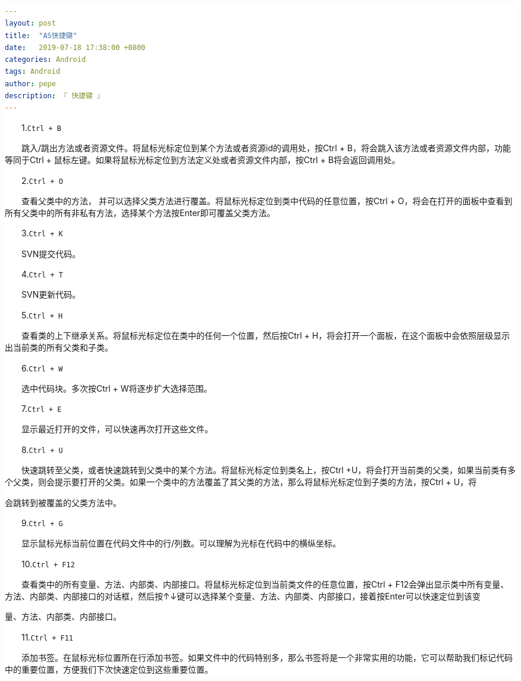 ```yaml
---
layout: post
title:  "AS快捷键"
date:   2019-07-18 17:38:00 +0800
categories: Android
tags: Android
author: pepe
description: 『 快捷键 』
---
```


　　1.`Ctrl + B`

　　跳入/跳出方法或者资源文件。将鼠标光标定位到某个方法或者资源id的调用处，按Ctrl + B，将会跳入该方法或者资源文件内部，功能等同于Ctrl + 鼠标左键。如果将鼠标光标定位到方法定义处或者资源文件内部，按Ctrl + B将会返回调用处。

　　2.`Ctrl + O`

　　查看父类中的方法， 并可以选择父类方法进行覆盖。将鼠标光标定位到类中代码的任意位置，按Ctrl + O，将会在打开的面板中查看到所有父类中的所有非私有方法，选择某个方法按Enter即可覆盖父类方法。

　　3.`Ctrl + K`

　　SVN提交代码。

　　4.`Ctrl + T`

　　SVN更新代码。

　　5.`Ctrl + H`

　　查看类的上下继承关系。将鼠标光标定位在类中的任何一个位置，然后按Ctrl + H，将会打开一个面板，在这个面板中会依照层级显示出当前类的所有父类和子类。

　　6.`Ctrl + W`

　　选中代码块。多次按Ctrl + W将逐步扩大选择范围。

　　7.`Ctrl + E`

　　显示最近打开的文件，可以快速再次打开这些文件。

　　8.`Ctrl + U`

　　快速跳转至父类，或者快速跳转到父类中的某个方法。将鼠标光标定位到类名上，按Ctrl +U，将会打开当前类的父类，如果当前类有多个父类，则会提示要打开的父类。如果一个类中的方法覆盖了其父类的方法，那么将鼠标光标定位到子类的方法，按Ctrl + U，将

会跳转到被覆盖的父类方法中。

　　9.`Ctrl + G`

　　显示鼠标光标当前位置在代码文件中的行/列数。可以理解为光标在代码中的横纵坐标。

　　10.`Ctrl + F12`

　　查看类中的所有变量、方法、内部类、内部接口。将鼠标光标定位到当前类文件的任意位置，按Ctrl + F12会弹出显示类中所有变量、方法、内部类、内部接口的对话框，然后按↑↓键可以选择某个变量、方法、内部类、内部接口，接着按Enter可以快速定位到该变

量、方法、内部类、内部接口。

　　11.`Ctrl + F11`

　　添加书签。在鼠标光标位置所在行添加书签。如果文件中的代码特别多，那么书签将是一个非常实用的功能，它可以帮助我们标记代码中的重要位置，方便我们下次快速定位到这些重要位置。
